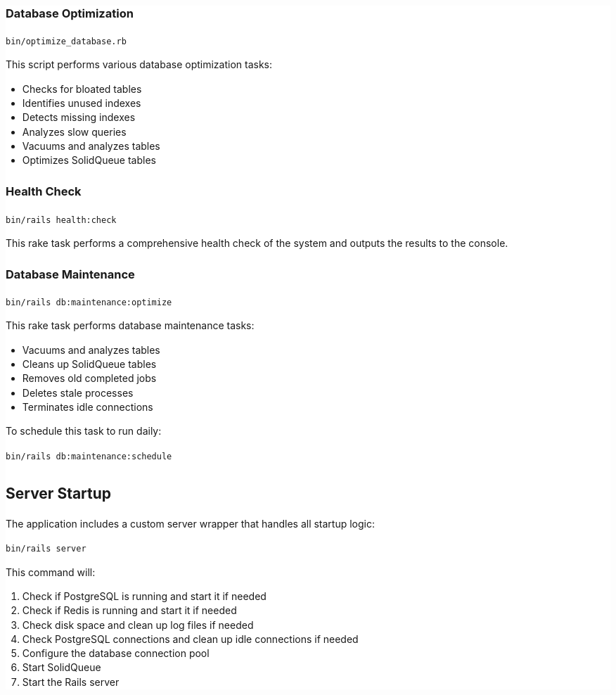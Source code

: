 ### Database Optimization

```bash
bin/optimize_database.rb
```

This script performs various database optimization tasks:
- Checks for bloated tables
- Identifies unused indexes
- Detects missing indexes
- Analyzes slow queries
- Vacuums and analyzes tables
- Optimizes SolidQueue tables

### Health Check

```bash
bin/rails health:check
```

This rake task performs a comprehensive health check of the system and outputs the results to the console.

### Database Maintenance

```bash
bin/rails db:maintenance:optimize
```

This rake task performs database maintenance tasks:
- Vacuums and analyzes tables
- Cleans up SolidQueue tables
- Removes old completed jobs
- Deletes stale processes
- Terminates idle connections

To schedule this task to run daily:

```bash
bin/rails db:maintenance:schedule
```

## Server Startup

The application includes a custom server wrapper that handles all startup logic:

```bash
bin/rails server
```

This command will:
1. Check if PostgreSQL is running and start it if needed
2. Check if Redis is running and start it if needed
3. Check disk space and clean up log files if needed
4. Check PostgreSQL connections and clean up idle connections if needed
5. Configure the database connection pool
6. Start SolidQueue
7. Start the Rails server
